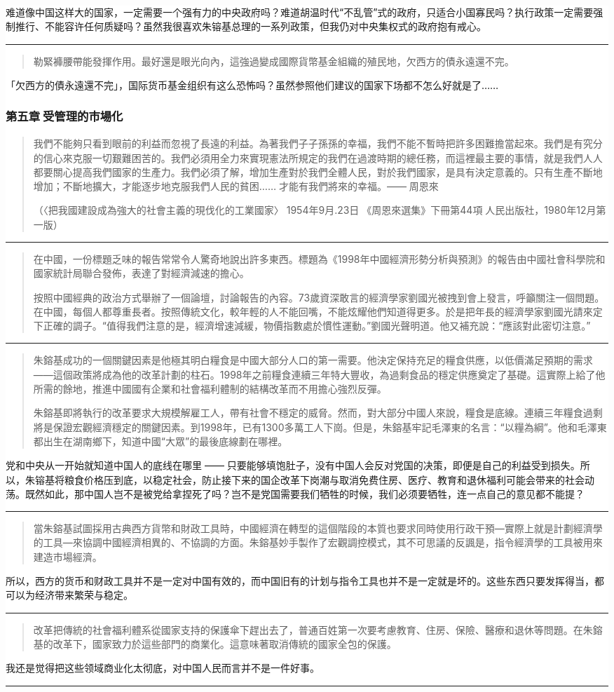 

难道像中国这样大的国家，一定需要一个强有力的中央政府吗？难道胡温时代“不乱管”式的政府，只适合小国寡民吗？执行政策一定需要强制推行、不能容许任何质疑吗？虽然我很喜欢朱镕基总理的一系列政策，但我仍对中央集权式的政府抱有戒心。

---

> 勒緊褲腰帶能發揮作用。最好還是眼光向內，這強過變成國際貨幣基金組織的殖民地，欠西方的債永遠還不完。



「欠西方的債永遠還不完」，国际货币基金组织有这么恐怖吗？虽然参照他们建议的国家下场都不怎么好就是了……



### 第五章 受管理的市場化

> 我們不能夠只看到眼前的利益而忽視了長遠的利益。為著我們子子孫孫的幸福，我們不能不暫時把許多困難擔當起來。我們是有究分的信心來克服一切艱難困苦的。我們必須用全力來實現憲法所規定的我們在過渡時期的總任務，而這裡最主要的事情，就是我們人人都要關心提高我們國家的生產力。我們必須了解，增加生產對於我們全體人民，對於我們國家，是具有決定意義的。只有生產不斷地增加；不斷地擴大，才能逐步地克服我們人民的貧困…… 才能有我們將來的幸福。—— 周恩來
>
> （〈把我國建設成為強大的社會主義的現伐化的工業國家〉
> 1954年9月.23日 《周恩來選集》下冊第44項
> 人民出版社，1980年12月第一版）

---

> 在中國，一份標題乏味的報告常常令人驚奇地說出許多東西。標題為《1998年中國經濟形勢分析與預測》的報告由中國社會科學院和國家統計局聯合發佈，表達了對經濟減速的擔心。
>
> 按照中國經典的政治方式舉辦了一個論壇，討論報告的內容。73歲資深敢言的經濟學家劉國光被拽到會上發言，呼籲關注一個問題。在中國，每個人都尊重長者。按照傳統文化，較年輕的人不能回嘴，不能炫耀他們知道得更多。於是把年長的經濟學家劉國光請來定下正確的調子。“值得我們注意的是，經濟增速減緩，物價指數處於慣性運動。”劉國光聲明道。他又補充說：“應該對此密切注意。”

---

> 朱鎔基成功的一個關鍵因素是他極其明白糧食是中國大部分人口的第一需要。他決定保持充足的糧食供應，以低價滿足預期的需求——這個政策將成為他的改革計劃的柱石。1998年之前糧食連續三年特大豐收，為過剩食品的穩定供應奠定了基礎。這實際上給了他所需的餘地，推進中國國有企業和社會福利體制的結構改革而不用擔心強烈反彈。
>
> 朱鎔基即將執行的改革要求大規模解雇工人，帶有社會不穩定的威脅。然而，對大部分中國人來說，糧食是底線。連續三年糧食過剩將是保證宏觀經濟穩定的關鍵因素。到1998年，已有1300多萬工人下崗。但是，朱鎔基牢記毛澤東的名言：“以糧為綱”。他和毛澤東都出生在湖南鄉下，知道中國“大眾”的最後底線劃在哪裡。



党和中央从一开始就知道中国人的底线在哪里 —— 只要能够填饱肚子，没有中国人会反对党国的决策，即便是自己的利益受到损失。所以，朱镕基将粮食价格压到底，以稳定社会，防止接下来的国企改革下岗潮与取消免费住房、医疗、教育和退休福利可能会带来的社会动荡。既然如此，那中国人岂不是被党给拿捏死了吗？岂不是党国需要我们牺牲的时候，我们必须要牺牲，连一点自己的意见都不能提？

---

> 當朱鎔基試圖採用古典西方貨幣和財政工具時，中國經濟在轉型的這個階段的本質也要求同時使用行政干預—實際上就是計劃經濟學的工具—來協調中國經濟相異的、不協調的方面。朱鎔基妙手製作了宏觀調控模式，其不可思議的反諷是，指令經濟學的工具被用來建造市場經濟。



所以，西方的货币和财政工具并不是一定对中国有效的，而中国旧有的计划与指令工具也并不是一定就是坏的。这些东西只要发挥得当，都可以为经济带来繁荣与稳定。

---

> 改革把傳統的社會福利體系從國家支持的保護傘下趕出去了，普通百姓第一次要考慮教育、住房、保險、醫療和退休等問題。在朱鎔基的改革下，國家致力於這些部門的商業化。這意味著取消傳統的國家全包的保護。



我还是觉得把这些领域商业化太彻底，对中国人民而言并不是一件好事。

---